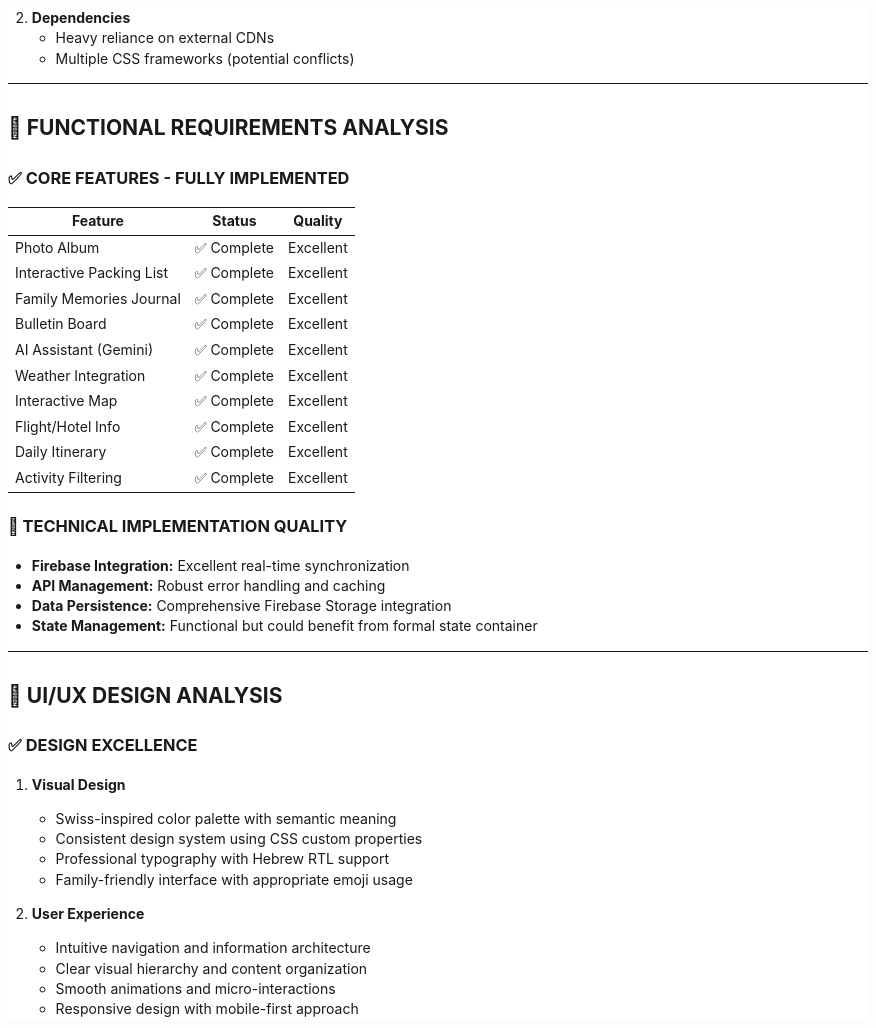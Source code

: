 2. **Dependencies**
   - Heavy reliance on external CDNs
   - Multiple CSS frameworks (potential conflicts)

---

## 🎯 FUNCTIONAL REQUIREMENTS ANALYSIS

### ✅ CORE FEATURES - FULLY IMPLEMENTED

| Feature | Status | Quality |
|---------|--------|---------|
| Photo Album | ✅ Complete | Excellent |
| Interactive Packing List | ✅ Complete | Excellent |
| Family Memories Journal | ✅ Complete | Excellent |
| Bulletin Board | ✅ Complete | Excellent |
| AI Assistant (Gemini) | ✅ Complete | Excellent |
| Weather Integration | ✅ Complete | Excellent |
| Interactive Map | ✅ Complete | Excellent |
| Flight/Hotel Info | ✅ Complete | Excellent |
| Daily Itinerary | ✅ Complete | Excellent |
| Activity Filtering | ✅ Complete | Excellent |

### 🔧 TECHNICAL IMPLEMENTATION QUALITY

- **Firebase Integration:** Excellent real-time synchronization
- **API Management:** Robust error handling and caching
- **Data Persistence:** Comprehensive Firebase Storage integration
- **State Management:** Functional but could benefit from formal state container

---

## 🎨 UI/UX DESIGN ANALYSIS

### ✅ DESIGN EXCELLENCE

1. **Visual Design**
   - Swiss-inspired color palette with semantic meaning
   - Consistent design system using CSS custom properties
   - Professional typography with Hebrew RTL support
   - Family-friendly interface with appropriate emoji usage

2. **User Experience**
   - Intuitive navigation and information architecture
   - Clear visual hierarchy and content organization
   - Smooth animations and micro-interactions
   - Responsive design with mobile-first approach
